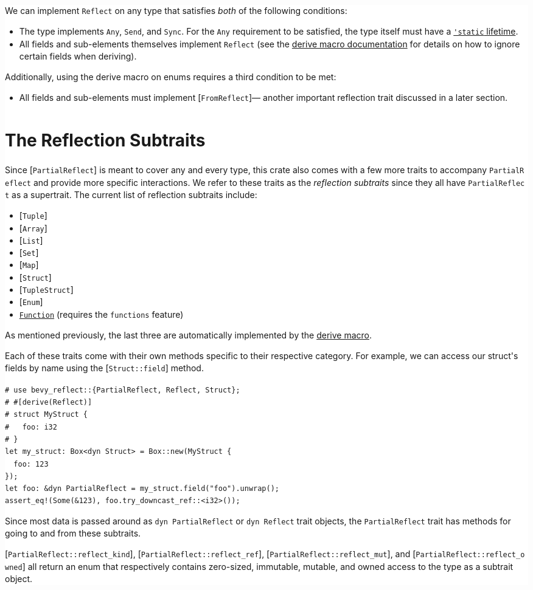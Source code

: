 We can implement `Reflect` on any type that satisfies _both_ of the following conditions:

- The type implements `Any`, `Send`, and `Sync`.
  For the `Any` requirement to be satisfied, the type itself must have a [`'static` lifetime].
- All fields and sub-elements themselves implement `Reflect`
  (see the [derive macro documentation] for details on how to ignore certain fields when deriving).

Additionally, using the derive macro on enums requires a third condition to be met:

- All fields and sub-elements must implement [`FromReflect`]—
  another important reflection trait discussed in a later section.

# The Reflection Subtraits

Since [`PartialReflect`] is meant to cover any and every type, this crate also comes with a few
more traits to accompany `PartialReflect` and provide more specific interactions.
We refer to these traits as the _reflection subtraits_ since they all have `PartialReflect` as a supertrait.
The current list of reflection subtraits include:

- [`Tuple`]
- [`Array`]
- [`List`]
- [`Set`]
- [`Map`]
- [`Struct`]
- [`TupleStruct`]
- [`Enum`]
- [`Function`] (requires the `functions` feature)

As mentioned previously, the last three are automatically implemented by the [derive macro].

Each of these traits come with their own methods specific to their respective category.
For example, we can access our struct's fields by name using the [`Struct::field`] method.

```
# use bevy_reflect::{PartialReflect, Reflect, Struct};
# #[derive(Reflect)]
# struct MyStruct {
#   foo: i32
# }
let my_struct: Box<dyn Struct> = Box::new(MyStruct {
  foo: 123
});
let foo: &dyn PartialReflect = my_struct.field("foo").unwrap();
assert_eq!(Some(&123), foo.try_downcast_ref::<i32>());
```

Since most data is passed around as `dyn PartialReflect` or `dyn Reflect` trait objects,
the `PartialReflect` trait has methods for going to and from these subtraits.

[`PartialReflect::reflect_kind`], [`PartialReflect::reflect_ref`],
[`PartialReflect::reflect_mut`], and [`PartialReflect::reflect_owned`] all return
an enum that respectively contains zero-sized, immutable, mutable, and owned access to the type as a subtrait object.


[Reflection]: https://en.wikipedia.org/wiki/Reflective_programming
[Bevy]: https://bevyengine.org/
[limitations]: #limitations
[`bevy_reflect`]: crate
[introspection]: https://en.wikipedia.org/wiki/Type_introspection
[subtraits]: #the-reflection-subtraits
[the type registry]: #type-registration
[runtime cost]: https://doc.rust-lang.org/book/ch17-02-trait-objects.html#trait-objects-perform-dynamic-dispatch
[the language feature for dyn upcasting coercion]: https://github.com/rust-lang/rust/issues/65991
[derive macro]: derive@crate::Reflect
[`'static` lifetime]: https://doc.rust-lang.org/rust-by-example/scope/lifetime/static_lifetime.html#trait-bound
[`Function`]: crate::func::Function
[derive macro documentation]: derive@crate::Reflect
[deriving `Reflect`]: derive@crate::Reflect
[type data]: TypeData
[`ReflectDefault`]: std_traits::ReflectDefault
[object-safe]: https://doc.rust-lang.org/reference/items/traits.html#object-safety
[`serde`]: ::serde
[`ReflectSerializer`]: serde::ReflectSerializer
[`TypedReflectSerializer`]: serde::TypedReflectSerializer
[`ReflectDeserializer`]: serde::ReflectDeserializer
[`TypedReflectDeserializer`]: serde::TypedReflectDeserializer
[registry]: TypeRegistry
[type information]: TypeInfo
[type path]: TypePath
[type registry]: TypeRegistry
[`bevy_math`]: https://docs.rs/bevy_math/latest/bevy_math/
[`glam`]: https://docs.rs/glam/latest/glam/
[`smallvec`]: https://docs.rs/smallvec/latest/smallvec/
[orphan rule]: https://doc.rust-lang.org/book/ch10-02-traits.html#implementing-a-trait-on-a-type:~:text=But%20we%20can%E2%80%99t,implementation%20to%20use.
[`bevy_reflect_derive/documentation`]: bevy_reflect_derive
[`bevy_reflect_derive/functions`]: bevy_reflect_derive
[`DynamicFunction`]: crate::func::DynamicFunction
[`DynamicFunctionMut`]: crate::func::DynamicFunctionMut
[`ArgList`]: crate::func::ArgList
[derive `Reflect`]: derive@crate::Re